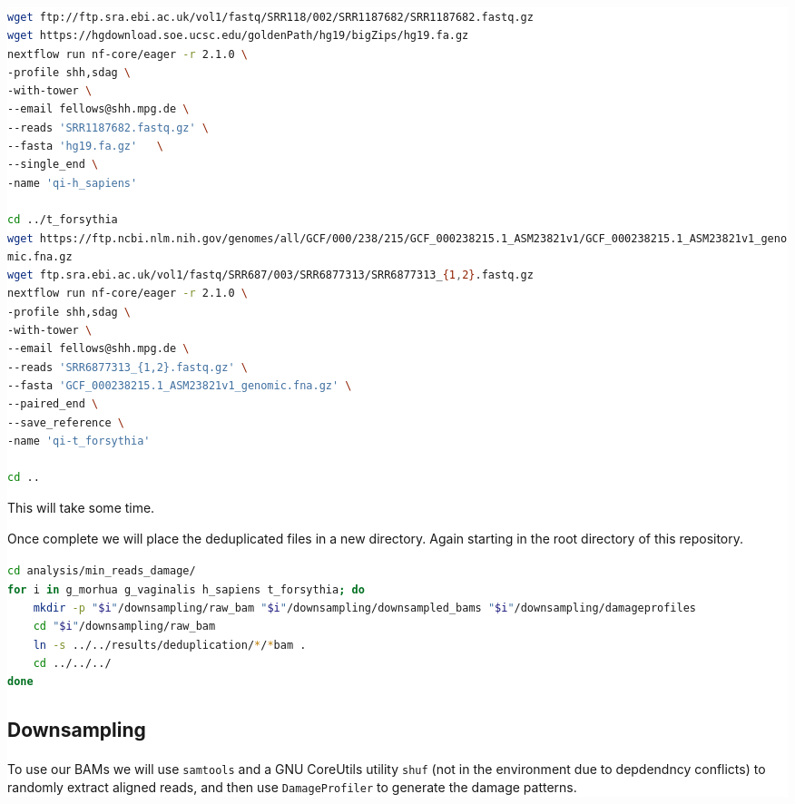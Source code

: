 ```bash
wget ftp://ftp.sra.ebi.ac.uk/vol1/fastq/SRR118/002/SRR1187682/SRR1187682.fastq.gz
wget https://hgdownload.soe.ucsc.edu/goldenPath/hg19/bigZips/hg19.fa.gz
nextflow run nf-core/eager -r 2.1.0 \
-profile shh,sdag \
-with-tower \
--email fellows@shh.mpg.de \
--reads 'SRR1187682.fastq.gz' \
--fasta 'hg19.fa.gz'   \
--single_end \
-name 'qi-h_sapiens'

cd ../t_forsythia
wget https://ftp.ncbi.nlm.nih.gov/genomes/all/GCF/000/238/215/GCF_000238215.1_ASM23821v1/GCF_000238215.1_ASM23821v1_genomic.fna.gz
wget ftp.sra.ebi.ac.uk/vol1/fastq/SRR687/003/SRR6877313/SRR6877313_{1,2}.fastq.gz
nextflow run nf-core/eager -r 2.1.0 \
-profile shh,sdag \
-with-tower \
--email fellows@shh.mpg.de \
--reads 'SRR6877313_{1,2}.fastq.gz' \
--fasta 'GCF_000238215.1_ASM23821v1_genomic.fna.gz' \
--paired_end \
--save_reference \
-name 'qi-t_forsythia'

cd ..

```

This will take some time.

Once complete we will place the deduplicated files in a new directory. Again
starting in the root directory of this repository.

```bash
cd analysis/min_reads_damage/
for i in g_morhua g_vaginalis h_sapiens t_forsythia; do
    mkdir -p "$i"/downsampling/raw_bam "$i"/downsampling/downsampled_bams "$i"/downsampling/damageprofiles
    cd "$i"/downsampling/raw_bam
    ln -s ../../results/deduplication/*/*bam .
    cd ../../../
done

```

## Downsampling

To use our BAMs we will use `samtools` and a GNU CoreUtils utility `shuf` (not
in the environment due to depdendncy conflicts) to randomly extract aligned
reads, and then use `DamageProfiler` to generate the damage patterns.
